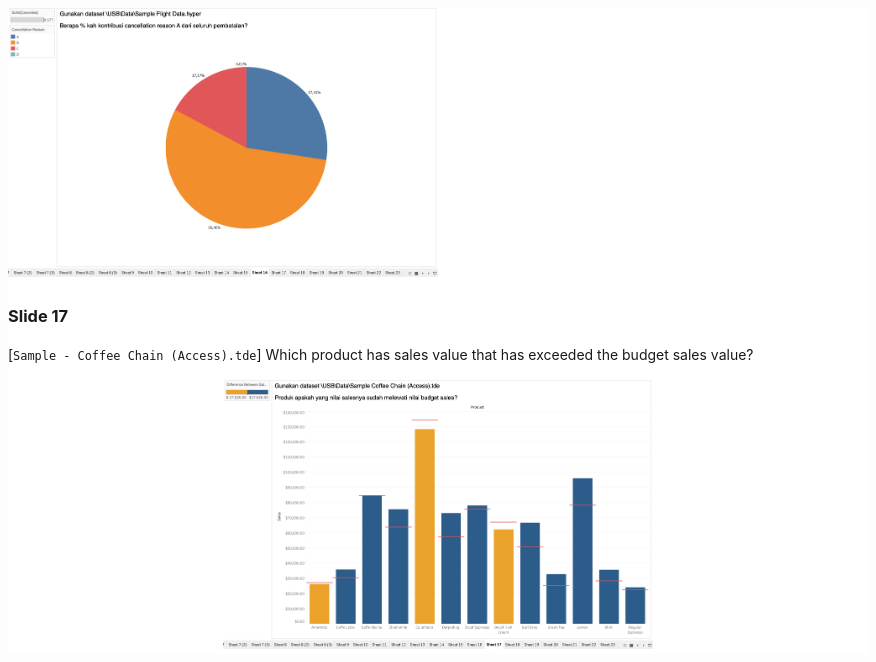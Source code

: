   <img src="Screenshots/Slide 16.png" width="50%" />
</p>

### Slide 17
[`Sample - Coffee Chain (Access).tde`] Which product has sales value that has exceeded the budget sales value?
<p align="center">
  <img src="Screenshots/Slide 17.png" width="50%" />
</p>